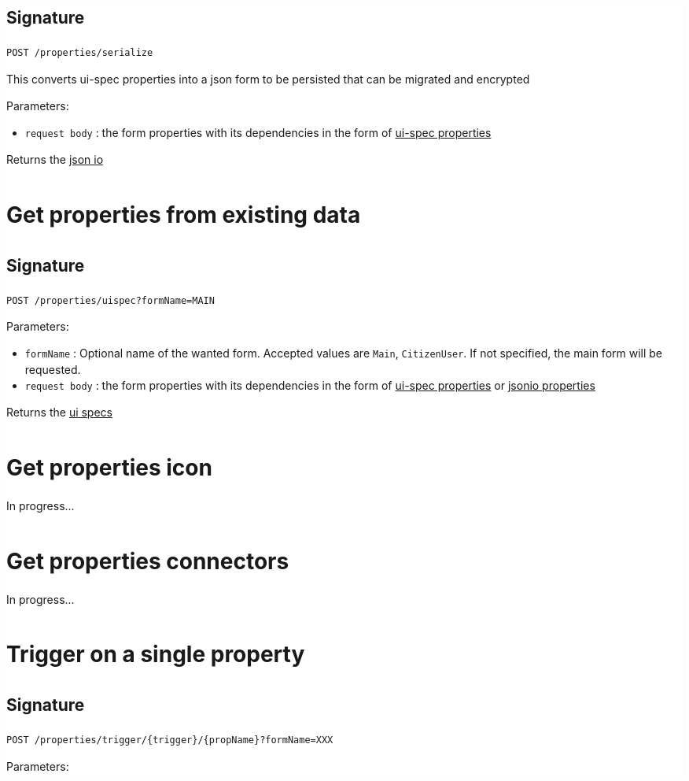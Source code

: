 ## Signature

```
POST /properties/serialize
```

This converts ui-spec properties into a json form to be persisted that can be migrated and encrypted 

Parameters:

- `request body` : the form properties with its dependencies in the form of [ui-spec properties](#ui-spec-properties-format)

Returns the [json io](#json-io-properties-format)


# Get properties from existing data

## Signature

```
POST /properties/uispec?formName=MAIN
```

Parameters:

- `formName` : Optional name of the wanted form. Accepted values are `Main`, `CitizenUser`. If not specified, the main form will be requested.
- `request body` : the form properties with its dependencies in the form of [ui-spec properties](#ui-spec-properties-format) or [jsonio properties](#json-io-properties-format)


Returns the [ui specs](#ui-spec-format)

# Get properties icon

In progress...

# Get properties connectors

In progress...

# Trigger on a single property

## Signature

```
POST /properties/trigger/{trigger}/{propName}?formName=XXX
```

Parameters:
